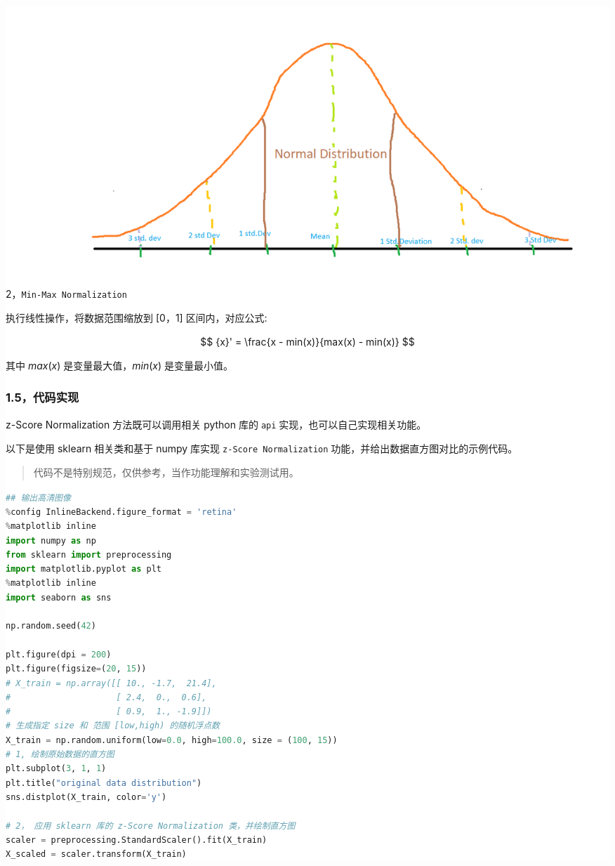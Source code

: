 ![正态分布函数曲线中均值和标准差值的确定](../images/data_normalization/Normal_Distribution.png)

2，`Min-Max Normalization`

执行线性操作，将数据范围缩放到 $[0，1]$ 区间内，对应公式: 

$$
{x}' = \frac{x - min(x)}{max(x) - min(x)}
$$

其中 $max(x)$ 是变量最大值，$min(x)$ 是变量最小值。

### 1.5，代码实现

z-Score Normalization 方法既可以调用相关 python 库的 `api` 实现，也可以自己实现相关功能。

以下是使用  sklearn 相关类和基于 numpy 库实现 `z-Score Normalization` 功能，并给出数据直方图对比的示例代码。

> 代码不是特别规范，仅供参考，当作功能理解和实验测试用。

```py
## 输出高清图像
%config InlineBackend.figure_format = 'retina'
%matplotlib inline
import numpy as np
from sklearn import preprocessing
import matplotlib.pyplot as plt
%matplotlib inline
import seaborn as sns

np.random.seed(42)

plt.figure(dpi = 200)
plt.figure(figsize=(20, 15))
# X_train = np.array([[ 10., -1.7,  21.4],
#                     [ 2.4,  0.,  0.6],
#                     [ 0.9,  1., -1.9]])
# 生成指定 size 和 范围 [low,high) 的随机浮点数
X_train = np.random.uniform(low=0.0, high=100.0, size = (100, 15))
# 1, 绘制原始数据的直方图
plt.subplot(3, 1, 1)
plt.title("original data distribution")
sns.distplot(X_train, color='y')

# 2， 应用 sklearn 库的 z-Score Normalization 类，并绘制直方图
scaler = preprocessing.StandardScaler().fit(X_train)
X_scaled = scaler.transform(X_train)
```